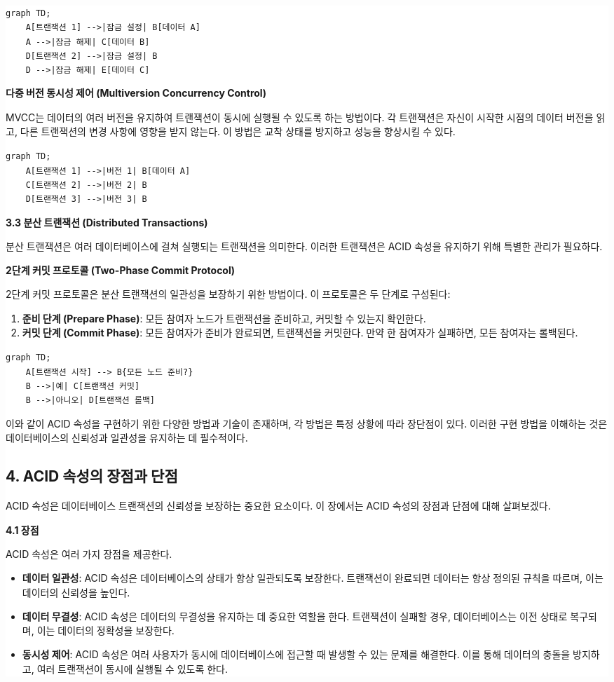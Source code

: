 ```mermaid
graph TD;
    A[트랜잭션 1] -->|잠금 설정| B[데이터 A]
    A -->|잠금 해제| C[데이터 B]
    D[트랜잭션 2] -->|잠금 설정| B
    D -->|잠금 해제| E[데이터 C]
```

**다중 버전 동시성 제어 (Multiversion Concurrency Control)**

MVCC는 데이터의 여러 버전을 유지하여 트랜잭션이 동시에 실행될 수 있도록 하는 방법이다. 각 트랜잭션은 자신이 시작한 시점의 데이터 버전을 읽고, 다른 트랜잭션의 변경 사항에 영향을 받지 않는다. 이 방법은 교착 상태를 방지하고 성능을 향상시킬 수 있다.

```mermaid
graph TD;
    A[트랜잭션 1] -->|버전 1| B[데이터 A]
    C[트랜잭션 2] -->|버전 2| B
    D[트랜잭션 3] -->|버전 3| B
```

**3.3 분산 트랜잭션 (Distributed Transactions)**

분산 트랜잭션은 여러 데이터베이스에 걸쳐 실행되는 트랜잭션을 의미한다. 이러한 트랜잭션은 ACID 속성을 유지하기 위해 특별한 관리가 필요하다. 

**2단계 커밋 프로토콜 (Two-Phase Commit Protocol)**

2단계 커밋 프로토콜은 분산 트랜잭션의 일관성을 보장하기 위한 방법이다. 이 프로토콜은 두 단계로 구성된다:

1. **준비 단계 (Prepare Phase)**: 모든 참여자 노드가 트랜잭션을 준비하고, 커밋할 수 있는지 확인한다.
2. **커밋 단계 (Commit Phase)**: 모든 참여자가 준비가 완료되면, 트랜잭션을 커밋한다. 만약 한 참여자가 실패하면, 모든 참여자는 롤백된다.

```mermaid
graph TD;
    A[트랜잭션 시작] --> B{모든 노드 준비?}
    B -->|예| C[트랜잭션 커밋]
    B -->|아니오| D[트랜잭션 롤백]
```

이와 같이 ACID 속성을 구현하기 위한 다양한 방법과 기술이 존재하며, 각 방법은 특정 상황에 따라 장단점이 있다. 이러한 구현 방법을 이해하는 것은 데이터베이스의 신뢰성과 일관성을 유지하는 데 필수적이다.



## 4. ACID 속성의 장점과 단점

ACID 속성은 데이터베이스 트랜잭션의 신뢰성을 보장하는 중요한 요소이다. 이 장에서는 ACID 속성의 장점과 단점에 대해 살펴보겠다.

**4.1 장점**

ACID 속성은 여러 가지 장점을 제공한다.

- **데이터 일관성**: ACID 속성은 데이터베이스의 상태가 항상 일관되도록 보장한다. 트랜잭션이 완료되면 데이터는 항상 정의된 규칙을 따르며, 이는 데이터의 신뢰성을 높인다.

- **데이터 무결성**: ACID 속성은 데이터의 무결성을 유지하는 데 중요한 역할을 한다. 트랜잭션이 실패할 경우, 데이터베이스는 이전 상태로 복구되며, 이는 데이터의 정확성을 보장한다.

- **동시성 제어**: ACID 속성은 여러 사용자가 동시에 데이터베이스에 접근할 때 발생할 수 있는 문제를 해결한다. 이를 통해 데이터의 충돌을 방지하고, 여러 트랜잭션이 동시에 실행될 수 있도록 한다.

